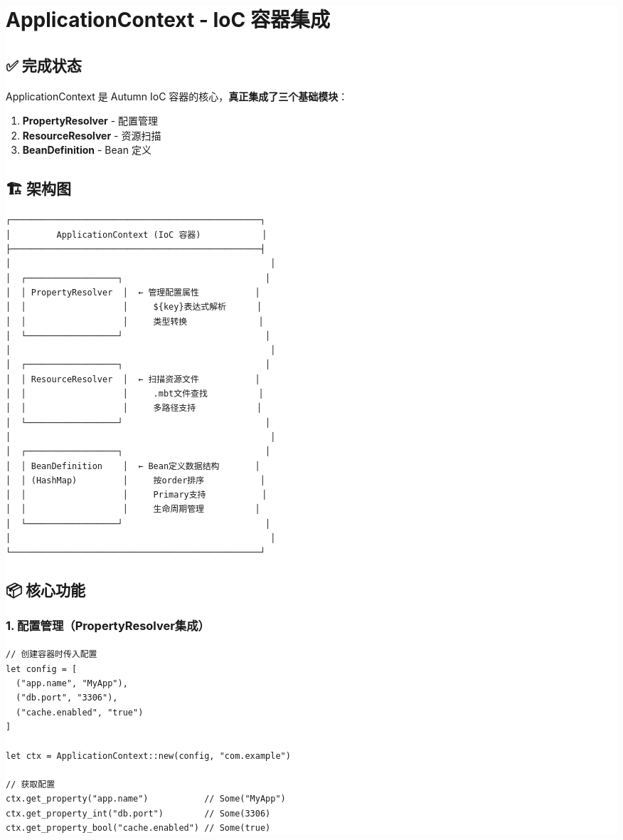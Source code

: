 # ApplicationContext - IoC 容器集成

## ✅ 完成状态

ApplicationContext 是 Autumn IoC 容器的核心，**真正集成了三个基础模块**：

1. **PropertyResolver** - 配置管理
2. **ResourceResolver** - 资源扫描
3. **BeanDefinition** - Bean 定义

## 🏗️ 架构图

```
┌─────────────────────────────────────────────────┐
│         ApplicationContext (IoC 容器)            │
├─────────────────────────────────────────────────┤
│                                                   │
│  ┌──────────────────┐                            │
│  │ PropertyResolver  │  ← 管理配置属性           │
│  │                   │     ${key}表达式解析      │
│  │                   │     类型转换              │
│  └──────────────────┘                            │
│                                                   │
│  ┌──────────────────┐                            │
│  │ ResourceResolver  │  ← 扫描资源文件           │
│  │                   │     .mbt文件查找          │
│  │                   │     多路径支持            │
│  └──────────────────┘                            │
│                                                   │
│  ┌──────────────────┐                            │
│  │ BeanDefinition    │  ← Bean定义数据结构       │
│  │ (HashMap)         │     按order排序           │
│  │                   │     Primary支持           │
│  │                   │     生命周期管理          │
│  └──────────────────┘                            │
│                                                   │
└─────────────────────────────────────────────────┘
```

## 📦 核心功能

### 1. 配置管理（PropertyResolver集成）

```moonbit
// 创建容器时传入配置
let config = [
  ("app.name", "MyApp"),
  ("db.port", "3306"),
  ("cache.enabled", "true")
]

let ctx = ApplicationContext::new(config, "com.example")

// 获取配置
ctx.get_property("app.name")           // Some("MyApp")
ctx.get_property_int("db.port")        // Some(3306)
ctx.get_property_bool("cache.enabled") // Some(true)
```
